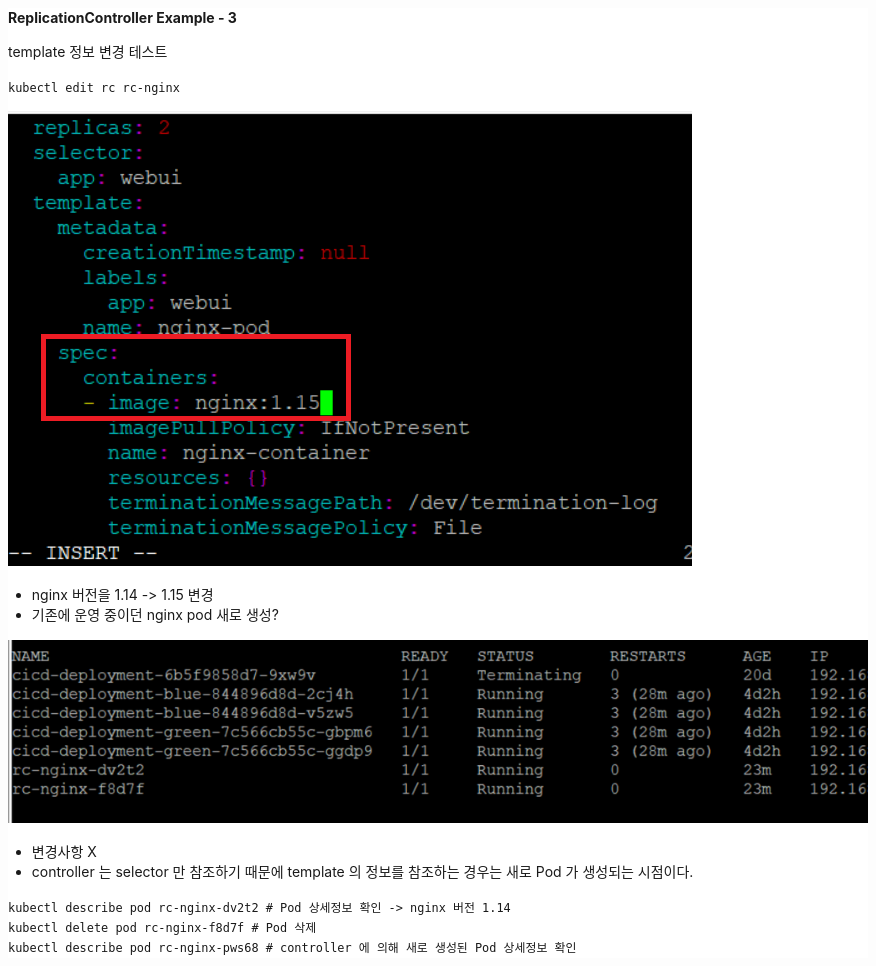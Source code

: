 **ReplicationController Example - 3**

template 정보 변경 테스트

```text
kubectl edit rc rc-nginx
```

![img_14.png](/assets/img/cicd/nonStop/img_14.png)

- nginx 버전을 1.14 -> 1.15 변경
- 기존에 운영 중이던 nginx pod 새로 생성?

![img_15.png](/assets/img/cicd/nonStop/img_15.png)

- 변경사항 X
- controller 는 selector 만 참조하기 때문에 template 의 정보를 참조하는 경우는 새로 Pod 가 생성되는 시점이다.

```text
kubectl describe pod rc-nginx-dv2t2 # Pod 상세정보 확인 -> nginx 버전 1.14
kubectl delete pod rc-nginx-f8d7f # Pod 삭제
kubectl describe pod rc-nginx-pws68 # controller 에 의해 새로 생성된 Pod 상세정보 확인
```

